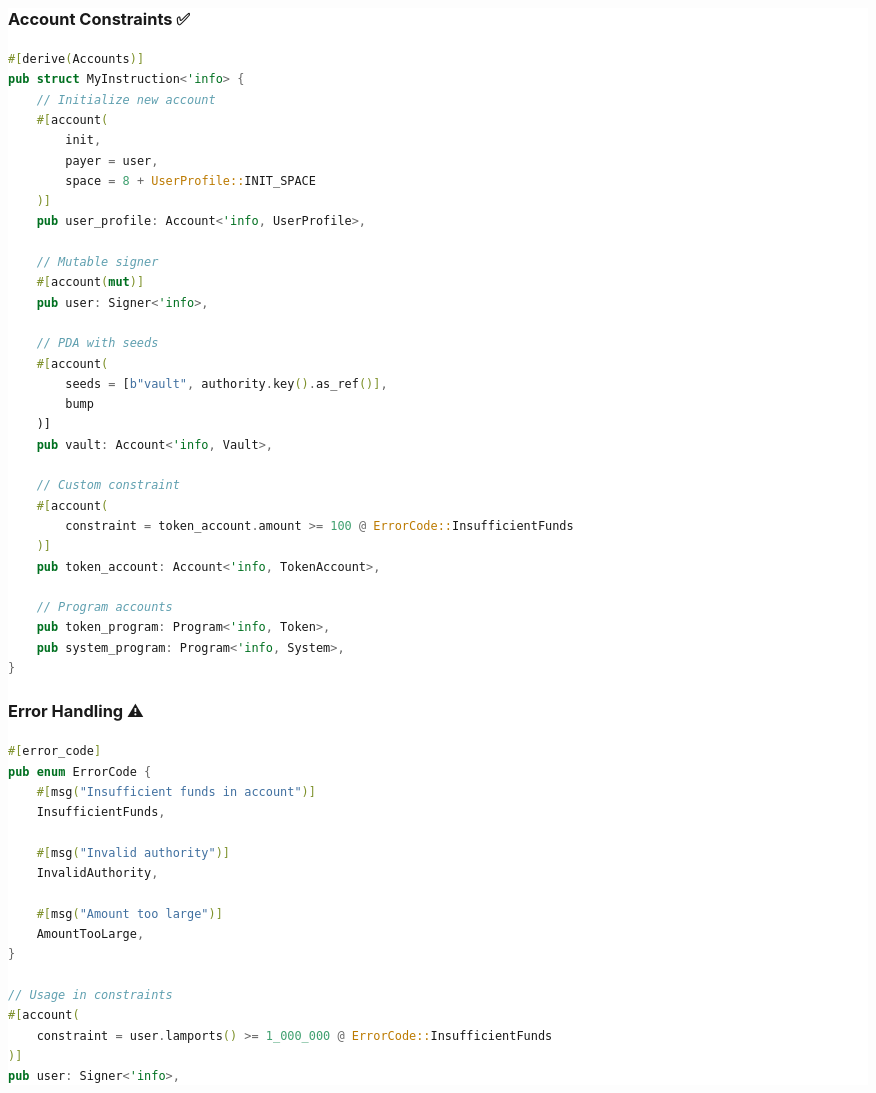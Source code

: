 ### **Account Constraints** ✅
```rust
#[derive(Accounts)]
pub struct MyInstruction<'info> {
    // Initialize new account
    #[account(
        init,
        payer = user,
        space = 8 + UserProfile::INIT_SPACE
    )]
    pub user_profile: Account<'info, UserProfile>,
    
    // Mutable signer
    #[account(mut)]
    pub user: Signer<'info>,
    
    // PDA with seeds
    #[account(
        seeds = [b"vault", authority.key().as_ref()],
        bump
    )]
    pub vault: Account<'info, Vault>,
    
    // Custom constraint
    #[account(
        constraint = token_account.amount >= 100 @ ErrorCode::InsufficientFunds
    )]
    pub token_account: Account<'info, TokenAccount>,
    
    // Program accounts
    pub token_program: Program<'info, Token>,
    pub system_program: Program<'info, System>,
}
```

### **Error Handling** ⚠️
```rust
#[error_code]
pub enum ErrorCode {
    #[msg("Insufficient funds in account")]
    InsufficientFunds,
    
    #[msg("Invalid authority")]
    InvalidAuthority,
    
    #[msg("Amount too large")]
    AmountTooLarge,
}

// Usage in constraints
#[account(
    constraint = user.lamports() >= 1_000_000 @ ErrorCode::InsufficientFunds
)]
pub user: Signer<'info>,
```
